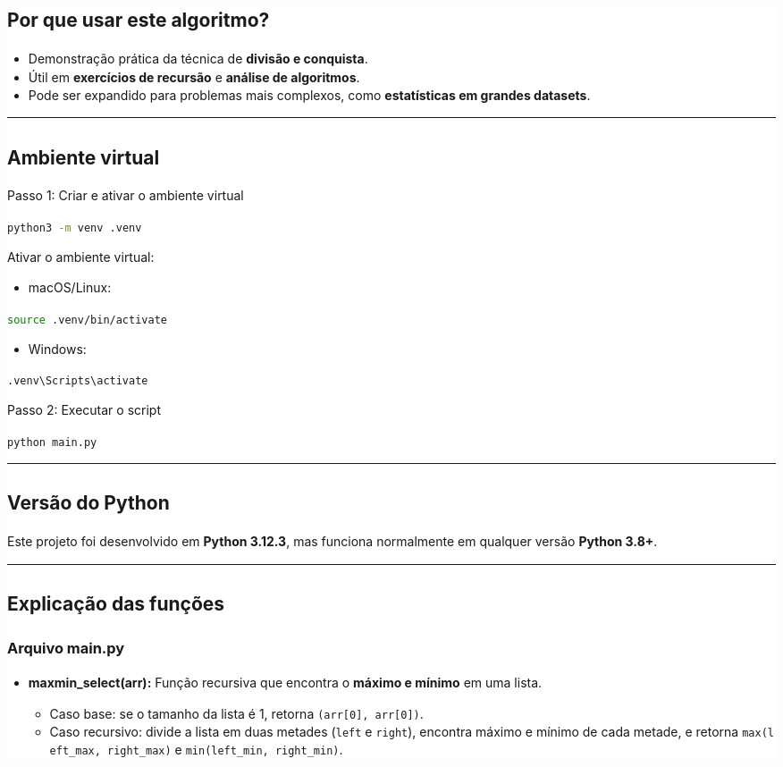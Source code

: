 ## Por que usar este algoritmo?

* Demonstração prática da técnica de **divisão e conquista**.
* Útil em **exercícios de recursão** e **análise de algoritmos**.
* Pode ser expandido para problemas mais complexos, como **estatísticas em grandes datasets**.

---

## Ambiente virtual

Passo 1: Criar e ativar o ambiente virtual

```bash
python3 -m venv .venv
```

Ativar o ambiente virtual:

* macOS/Linux:

```bash
source .venv/bin/activate
```

* Windows:

```bash
.venv\Scripts\activate
```

Passo 2: Executar o script

```bash
python main.py
```

---

## Versão do Python

Este projeto foi desenvolvido em **Python 3.12.3**, mas funciona normalmente em qualquer versão **Python 3.8+**.

---

## Explicação das funções

### Arquivo **main.py**

* **maxmin\_select(arr):**
  Função recursiva que encontra o **máximo e mínimo** em uma lista.

  * Caso base: se o tamanho da lista é 1, retorna `(arr[0], arr[0])`.
  * Caso recursivo: divide a lista em duas metades (`left` e `right`), encontra máximo e mínimo de cada metade, e retorna `max(left_max, right_max)` e `min(left_min, right_min)`.
